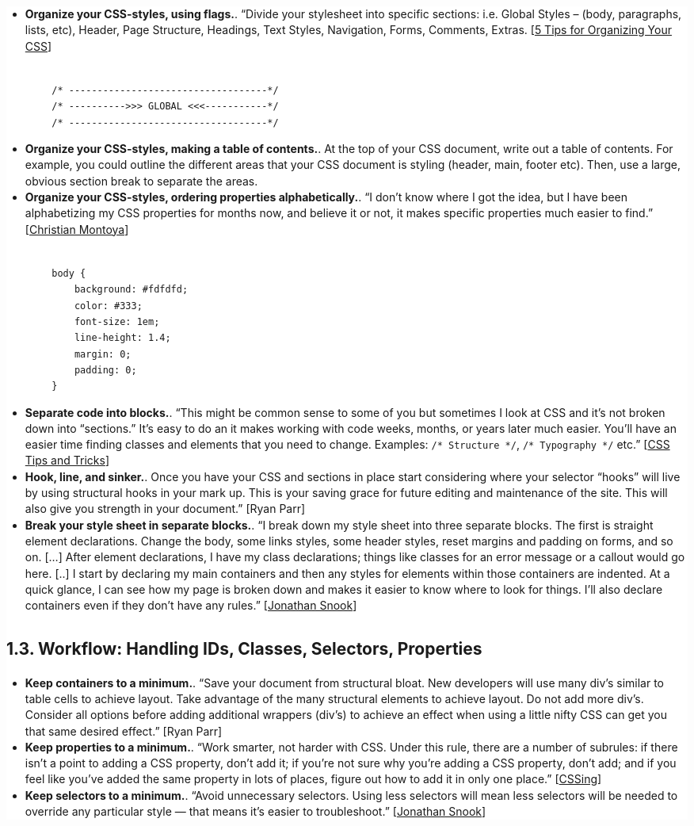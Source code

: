 *   **Organize your CSS-styles, using flags.**.  “Divide your stylesheet into specific sections: i.e. Global Styles – (body, paragraphs, lists, etc), Header, Page Structure, Headings, Text Styles, Navigation, Forms, Comments, Extras. [[5 Tips for Organizing Your CSS](https://www.erraticwisdom.com/2006/01/18/5-tips-for-organizing-your-css)]

<pre><code class="language-css">
        /* -----------------------------------*/
        /* ---------->>> GLOBAL <<<-----------*/
        /* -----------------------------------*/
</code></pre>

*   **Organize your CSS-styles, making a table of contents.**.  At the top of your CSS document, write out a table of contents. For example, you could outline the different areas that your CSS document is styling (header, main, footer etc). Then, use a large, obvious section break to separate the areas.
*   **Organize your CSS-styles, ordering properties alphabetically.**.  “I don’t know where I got the idea, but I have been alphabetizing my CSS properties for months now, and believe it or not, it makes specific properties much easier to find.” [[Christian Montoya](https://www.christianmontoya.com/2007/02/01/css-techniques-i-use-all-the-time/)]

<pre><code class="language-css">
        body {
        	background: #fdfdfd;
        	color: #333;
        	font-size: 1em;
        	line-height: 1.4;
        	margin: 0;
        	padding: 0;
        }
</code></pre>

*   **Separate code into blocks.**. “This might be common sense to some of you but sometimes I look at CSS and it’s not broken down into “sections.” It’s easy to do an it makes working with code weeks, months, or years later much easier. You’ll have an easier time finding classes and elements that you need to change. Examples: `/* Structure */`, `/* Typography */` etc.” [[CSS Tips and Tricks](https://www.blogherald.com/2006/09/08/css-tips-and-tricks/)]
*   **Hook, line, and sinker.**.  Once you have your CSS and sections in place start considering where your selector “hooks” will live by using structural hooks in your mark up. This is your saving grace for future editing and maintenance of the site. This will also give you strength in your document.” [Ryan Parr]
*   **Break your style sheet in separate blocks.**.  “I break down my style sheet into three separate blocks. The first is straight element declarations. Change the body, some links styles, some header styles, reset margins and padding on forms, and so on. […] After element declarations, I have my class declarations; things like classes for an error message or a callout would go here. [..] I start by declaring my main containers and then any styles for elements within those containers are indented. At a quick glance, I can see how my page is broken down and makes it easier to know where to look for things. I’ll also declare containers even if they don’t have any rules.” [[Jonathan Snook](https://snook.ca/archives/html_and_css/top_css_tips/)]

## 1.3\. Workflow: Handling IDs, Classes, Selectors, Properties

*   **Keep containers to a minimum.**.  “Save your document from structural bloat. New developers will use many div’s similar to table cells to achieve layout. Take advantage of the many structural elements to achieve layout. Do not add more div’s. Consider all options before adding additional wrappers (div’s) to achieve an effect when using a little nifty CSS can get you that same desired effect.” [Ryan Parr]
*   **Keep properties to a minimum.**.  “Work smarter, not harder with CSS. Under this rule, there are a number of subrules: if there isn’t a point to adding a CSS property, don’t add it; if you’re not sure why you’re adding a CSS property, don’t add; and if you feel like you’ve added the same property in lots of places, figure out how to add it in only one place.” [[CSSing](https://cssing.blogspot.com/2006/02/10-css-tips-for-new.html)]
*   **Keep selectors to a minimum.**.  “Avoid unnecessary selectors. Using less selectors will mean less selectors will be needed to override any particular style — that means it’s easier to troubleshoot.” [[Jonathan Snook](https://snook.ca/archives/html_and_css/top_css_tips/)]